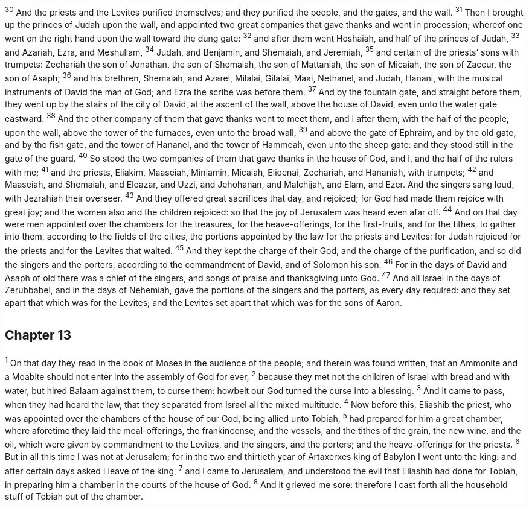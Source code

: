 <sup>30</sup> And the priests and the Levites purified themselves; and they purified the people, and the gates, and the wall.
<sup>31</sup> Then I brought up the princes of Judah upon the wall, and appointed two great companies that gave thanks and went in procession; whereof one went on the right hand upon the wall toward the dung gate:
<sup>32</sup> and after them went Hoshaiah, and half of the princes of Judah,
<sup>33</sup> and Azariah, Ezra, and Meshullam,
<sup>34</sup> Judah, and Benjamin, and Shemaiah, and Jeremiah,
<sup>35</sup> and certain of the priests’ sons with trumpets: Zechariah the son of Jonathan, the son of Shemaiah, the son of Mattaniah, the son of Micaiah, the son of Zaccur, the son of Asaph;
<sup>36</sup> and his brethren, Shemaiah, and Azarel, Milalai, Gilalai, Maai, Nethanel, and Judah, Hanani, with the musical instruments of David the man of God; and Ezra the scribe was before them.
<sup>37</sup> And by the fountain gate, and straight before them, they went up by the stairs of the city of David, at the ascent of the wall, above the house of David, even unto the water gate eastward.
<sup>38</sup> And the other company of them that gave thanks went to meet them, and I after them, with the half of the people, upon the wall, above the tower of the furnaces, even unto the broad wall,
<sup>39</sup> and above the gate of Ephraim, and by the old gate, and by the fish gate, and the tower of Hananel, and the tower of Hammeah, even unto the sheep gate: and they stood still in the gate of the guard.
<sup>40</sup> So stood the two companies of them that gave thanks in the house of God, and I, and the half of the rulers with me;
<sup>41</sup> and the priests, Eliakim, Maaseiah, Miniamin, Micaiah, Elioenai, Zechariah, and Hananiah, with trumpets;
<sup>42</sup> and Maaseiah, and Shemaiah, and Eleazar, and Uzzi, and Jehohanan, and Malchijah, and Elam, and Ezer. And the singers sang loud, with Jezrahiah their overseer.
<sup>43</sup> And they offered great sacrifices that day, and rejoiced; for God had made them rejoice with great joy; and the women also and the children rejoiced: so that the joy of Jerusalem was heard even afar off.
<sup>44</sup> And on that day were men appointed over the chambers for the treasures, for the heave-offerings, for the first-fruits, and for the tithes, to gather into them, according to the fields of the cities, the portions appointed by the law for the priests and Levites: for Judah rejoiced for the priests and for the Levites that waited.
<sup>45</sup> And they kept the charge of their God, and the charge of the purification, and so did the singers and the porters, according to the commandment of David, and of Solomon his son.
<sup>46</sup> For in the days of David and Asaph of old there was a chief of the singers, and songs of praise and thanksgiving unto God.
<sup>47</sup> And all Israel in the days of Zerubbabel, and in the days of Nehemiah, gave the portions of the singers and the porters, as every day required: and they set apart that which was for the Levites; and the Levites set apart that which was for the sons of Aaron.
## Chapter 13

<sup>1</sup> On that day they read in the book of Moses in the audience of the people; and therein was found written, that an Ammonite and a Moabite should not enter into the assembly of God for ever,
<sup>2</sup> because they met not the children of Israel with bread and with water, but hired Balaam against them, to curse them: howbeit our God turned the curse into a blessing.
<sup>3</sup> And it came to pass, when they had heard the law, that they separated from Israel all the mixed multitude.
<sup>4</sup> Now before this, Eliashib the priest, who was appointed over the chambers of the house of our God, being allied unto Tobiah,
<sup>5</sup> had prepared for him a great chamber, where aforetime they laid the meal-offerings, the frankincense, and the vessels, and the tithes of the grain, the new wine, and the oil, which were given by commandment to the Levites, and the singers, and the porters; and the heave-offerings for the priests.
<sup>6</sup> But in all this time I was not at Jerusalem; for in the two and thirtieth year of Artaxerxes king of Babylon I went unto the king: and after certain days asked I leave of the king,
<sup>7</sup> and I came to Jerusalem, and understood the evil that Eliashib had done for Tobiah, in preparing him a chamber in the courts of the house of God.
<sup>8</sup> And it grieved me sore: therefore I cast forth all the household stuff of Tobiah out of the chamber.